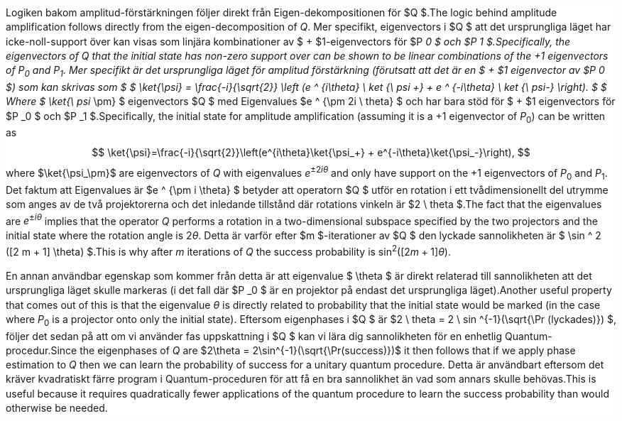 <span data-ttu-id="c6384-118">Logiken bakom amplitud-förstärkningen följer direkt från Eigen-dekompositionen för $Q $.</span><span class="sxs-lookup"><span data-stu-id="c6384-118">The logic behind amplitude amplification follows directly from the eigen-decomposition of $Q$.</span></span>  <span data-ttu-id="c6384-119">Mer specifikt, eigenvectors i $Q $ att det ursprungliga läget har icke-noll-support över kan visas som linjära kombinationer av $ + $1-eigenvectors för $P _0 $ och $P _1 $.</span><span class="sxs-lookup"><span data-stu-id="c6384-119">Specifically, the eigenvectors of $Q$ that the initial state has non-zero support over can be shown to be linear combinations of the $+1$ eigenvectors of $P_0$ and $P_1$.</span></span>  <span data-ttu-id="c6384-120">Mer specifikt är det ursprungliga läget för amplitud förstärkning (förutsatt att det är en $ + $1 eigenvector av $P _0 $) som kan skrivas som $ $ \ket{\psi} = \frac{-i}{\sqrt{2}} \left (e ^ {i\theta} \ ket {\ psi_ +} + e ^ {-i\theta} \ ket {\ psi_-} \right). $ $ Where $ \ket{\ psi_ \pm} $ eigenvectors $Q $ med Eigenvalues $e ^ {\pm 2i \ theta} $ och har bara stöd för $ + $1 eigenvectors för $P _0 $ och $P _1 $.</span><span class="sxs-lookup"><span data-stu-id="c6384-120">Specifically, the initial state for amplitude amplification (assuming it is a $+1$ eigenvector of $P_0$) can be written as $$ \ket{\psi}=\frac{-i}{\sqrt{2}}\left(e^{i\theta}\ket{\psi_+} + e^{-i\theta}\ket{\psi_-}\right), $$ where $\ket{\psi_\pm}$ are eigenvectors of $Q$ with eigenvalues $e^{\pm  2i\theta}$ and only have support on the $+1$ eigenvectors of $P_0$ and $P_1$.</span></span>  <span data-ttu-id="c6384-121">Det faktum att Eigenvalues är $e ^ {\pm i \theta} $ betyder att operatorn $Q $ utför en rotation i ett tvådimensionellt del utrymme som anges av de två projektorerna och det inledande tillstånd där rotations vinkeln är $2 \ theta $.</span><span class="sxs-lookup"><span data-stu-id="c6384-121">The fact that the eigenvalues are $e^{\pm i \theta}$ implies that the operator $Q$ performs a rotation in a two-dimensional subspace specified by the two projectors and the initial state where the rotation angle is $2\theta$.</span></span>  <span data-ttu-id="c6384-122">Detta är varför efter $m $-iterationer av $Q $ den lyckade sannolikheten är $ \sin ^ 2 ([2 m + 1] \theta) $.</span><span class="sxs-lookup"><span data-stu-id="c6384-122">This is why after $m$ iterations of $Q$ the success probability is $\sin^2([2m+1]\theta)$.</span></span>

<span data-ttu-id="c6384-123">En annan användbar egenskap som kommer från detta är att eigenvalue $ \theta $ är direkt relaterad till sannolikheten att det ursprungliga läget skulle markeras (i det fall där $P _0 $ är en projektor på endast det ursprungliga läget).</span><span class="sxs-lookup"><span data-stu-id="c6384-123">Another useful property that comes out of this is that the eigenvalue $\theta$ is directly related to probability that the initial state would be marked (in the case where $P_0$ is a projector onto only the initial state).</span></span>  <span data-ttu-id="c6384-124">Eftersom eigenphases i $Q $ är $2 \ theta = 2 \ sin ^{-1}(\sqrt{\Pr (lyckades)}) $, följer det sedan på att om vi använder fas uppskattning i $Q $ kan vi lära dig sannolikheten för en enhetlig Quantum-procedur.</span><span class="sxs-lookup"><span data-stu-id="c6384-124">Since the eigenphases of $Q$ are $2\theta = 2\sin^{-1}(\sqrt{\Pr(success)})$ it then follows that if we apply phase estimation to $Q$ then we can learn the probability of success for a unitary quantum procedure.</span></span>  <span data-ttu-id="c6384-125">Detta är användbart eftersom det kräver kvadratiskt färre program i Quantum-proceduren för att få en bra sannolikhet än vad som annars skulle behövas.</span><span class="sxs-lookup"><span data-stu-id="c6384-125">This is useful because it requires quadratically fewer applications of the quantum procedure to learn the success probability than would otherwise be needed.</span></span>
